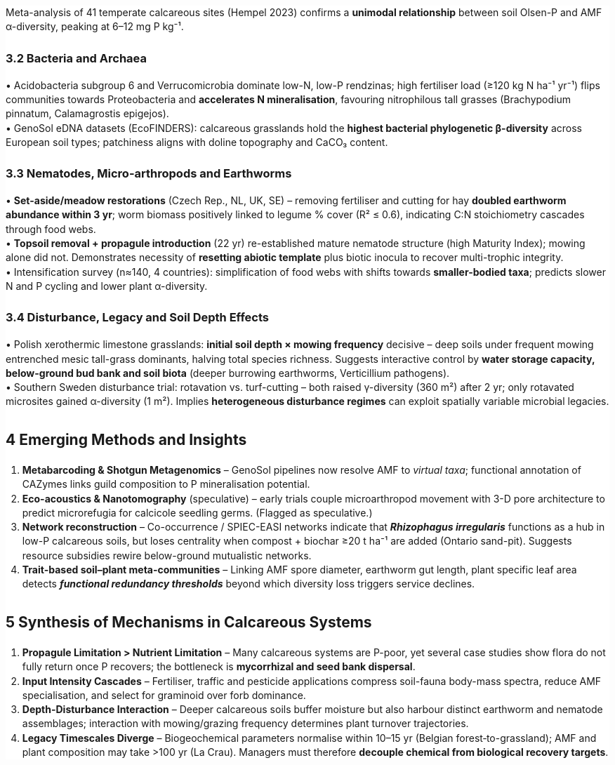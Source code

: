 Meta-analysis of 41 temperate calcareous sites (Hempel 2023) confirms a **unimodal relationship** between soil Olsen-P and AMF α-diversity, peaking at 6–12 mg P kg⁻¹.

### 3.2  Bacteria and Archaea
• Acidobacteria subgroup 6 and Verrucomicrobia dominate low-N, low-P rendzinas; high fertiliser load (≥120 kg N ha⁻¹ yr⁻¹) flips communities towards Proteobacteria and **accelerates N mineralisation**, favouring nitrophilous tall grasses (Brachypodium pinnatum, Calamagrostis epigejos).  
• GenoSol eDNA datasets (EcoFINDERS): calcareous grasslands hold the **highest bacterial phylogenetic β-diversity** across European soil types; patchiness aligns with doline topography and CaCO₃ content.

### 3.3  Nematodes, Micro-arthropods and Earthworms
• **Set-aside/meadow restorations** (Czech Rep., NL, UK, SE) – removing fertiliser and cutting for hay **doubled earthworm abundance within 3 yr**; worm biomass positively linked to legume % cover (R² ≤ 0.6), indicating C:N stoichiometry cascades through food webs.  
• **Topsoil removal + propagule introduction** (22 yr) re-established mature nematode structure (high Maturity Index); mowing alone did not.  Demonstrates necessity of **resetting abiotic template** plus biotic inocula to recover multi-trophic integrity.  
• Intensification survey (n≈140, 4 countries): simplification of food webs with shifts towards **smaller-bodied taxa**; predicts slower N and P cycling and lower plant α-diversity.

### 3.4  Disturbance, Legacy and Soil Depth Effects
• Polish xerothermic limestone grasslands: **initial soil depth × mowing frequency** decisive – deep soils under frequent mowing entrenched mesic tall-grass dominants, halving total species richness.  Suggests interactive control by **water storage capacity, below-ground bud bank and soil biota** (deeper burrowing earthworms, Verticillium pathogens).  
• Southern Sweden disturbance trial: rotavation vs. turf-cutting – both raised γ-diversity (360 m²) after 2 yr; only rotavated microsites gained α-diversity (1 m²).  Implies **heterogeneous disturbance regimes** can exploit spatially variable microbial legacies.


## 4  Emerging Methods and Insights
1. **Metabarcoding & Shotgun Metagenomics** – GenoSol pipelines now resolve AMF to *virtual taxa*; functional annotation of CAZymes links guild composition to P mineralisation potential.  
2. **Eco-acoustics & Nanotomography** (speculative) – early trials couple microarthropod movement with 3-D pore architecture to predict microrefugia for calcicole seedling germs.  (Flagged as speculative.)
3. **Network reconstruction** – Co-occurrence / SPIEC-EASI networks indicate that ***Rhizophagus irregularis*** functions as a hub in low-P calcareous soils, but loses centrality when compost + biochar ≥20 t ha⁻¹ are added (Ontario sand-pit).  Suggests resource subsidies rewire below-ground mutualistic networks.
4. **Trait-based soil–plant meta-communities** – Linking AMF spore diameter, earthworm gut length, plant specific leaf area detects ***functional redundancy thresholds*** beyond which diversity loss triggers service declines.


## 5  Synthesis of Mechanisms in Calcareous Systems
1. **Propagule Limitation > Nutrient Limitation** – Many calcareous systems are P-poor, yet several case studies show flora do not fully return once P recovers; the bottleneck is **mycorrhizal and seed bank dispersal**.
2. **Input Intensity Cascades** – Fertiliser, traffic and pesticide applications compress soil-fauna body-mass spectra, reduce AMF specialisation, and select for graminoid over forb dominance.
3. **Depth-Disturbance Interaction** – Deeper calcareous soils buffer moisture but also harbour distinct earthworm and nematode assemblages; interaction with mowing/grazing frequency determines plant turnover trajectories.
4. **Legacy Timescales Diverge** – Biogeochemical parameters normalise within 10–15 yr (Belgian forest‐to-grassland); AMF and plant composition may take >100 yr (La Crau).  Managers must therefore **decouple chemical from biological recovery targets**.
